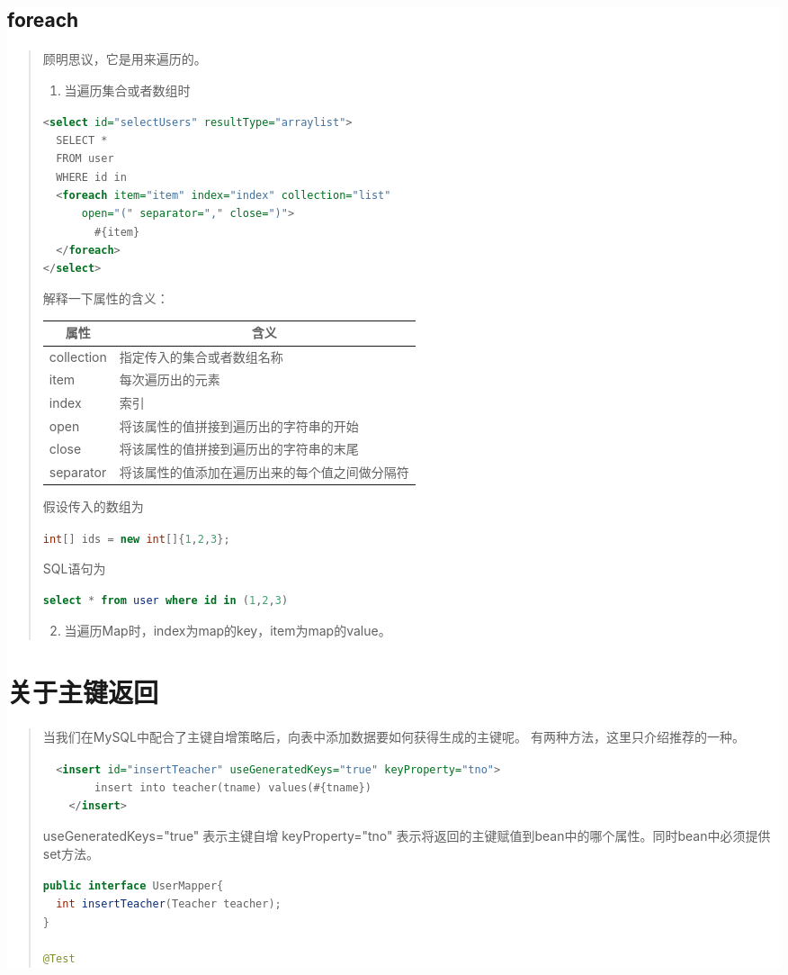 ## foreach
>  顾明思议，它是用来遍历的。
>
> 1. 当遍历集合或者数组时
>
> ```xml
> <select id="selectUsers" resultType="arraylist">
>   SELECT *
>   FROM user
>   WHERE id in
>   <foreach item="item" index="index" collection="list"
>       open="(" separator="," close=")">
>         #{item}
>   </foreach>
> </select>
> ```
>
> 解释一下属性的含义：
>
> | 属性       | 含义                                           |
> | ---------- | ---------------------------------------------- |
> | collection | 指定传入的集合或者数组名称                     |
> | item       | 每次遍历出的元素                               |
> | index      | 索引                                           |
> | open       | 将该属性的值拼接到遍历出的字符串的开始         |
> | close      | 将该属性的值拼接到遍历出的字符串的末尾         |
> | separator  | 将该属性的值添加在遍历出来的每个值之间做分隔符 |
>
> 假设传入的数组为
>
> ```java
> int[] ids = new int[]{1,2,3};
> ```
>
> SQL语句为
>
> ```sql
> select * from user where id in (1,2,3)
> ```
>
> 2. 当遍历Map时，index为map的key，item为map的value。


# 关于主键返回
> 当我们在MySQL中配合了主键自增策略后，向表中添加数据要如何获得生成的主键呢。
> 有两种方法，这里只介绍推荐的一种。
>
> ```xml
> 	<insert id="insertTeacher" useGeneratedKeys="true" keyProperty="tno">
>         insert into teacher(tname) values(#{tname})
>     </insert>
> ```
>
> useGeneratedKeys="true" 表示主键自增
> keyProperty="tno" 表示将返回的主键赋值到bean中的哪个属性。同时bean中必须提供set方法。
>
> ```java
> public interface UserMapper{
> 	int insertTeacher(Teacher teacher);
> }
> 
> @Test